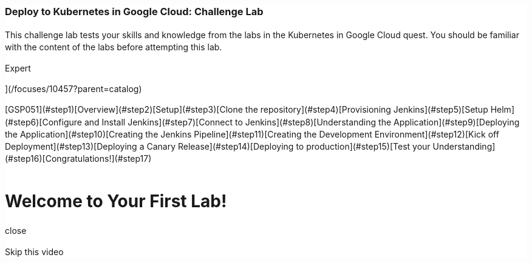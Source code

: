 ### Deploy to Kubernetes in Google Cloud: Challenge Lab

This challenge lab tests your skills and knowledge from the labs in the Kubernetes in Google Cloud quest. You should be familiar with the content of the labs before attempting this lab.

</div>

<div class="card__footer">

<div class="card__footer__left"><span>Expert</span></div>

</div>

](/focuses/10457?parent=catalog)</div>

</div>

</section>

</div>

</div>

</ql-drawer-content><ql-drawer end="" id="outline-drawer" open="" slot="drawer" width="320">

<div class="js-lab-content-outline lab-content__outline">[GSP051](#step1)[Overview](#step2)[Setup](#step3)[Clone the repository](#step4)[Provisioning Jenkins](#step5)[Setup Helm](#step6)[Configure and Install Jenkins](#step7)[Connect to Jenkins](#step8)[Understanding the Application](#step9)[Deploying the Application](#step10)[Creating the Jenkins Pipeline](#step11)[Creating the Development Environment](#step12)[Kick off Deployment](#step13)[Deploying a Canary Release](#step14)[Deploying to production](#step15)[Test your Understanding](#step16)[Congratulations!](#step17)</div>

</ql-drawer></ql-drawer-container></ql-drawer-content></ql-drawer-container>

<div class="lab-introduction js-lab-introduction is-hidden">

<div class="lab-introduction__inner">

# Welcome to Your First Lab!

<ql-icon-button class="js-skip-button">close</ql-icon-button>

<div class="lab-introduction__video"><iframe allow="autoplay; encrypted-media" allowfullscreen="" frameborder="0" id="lab-introduction" src="https://www.youtube.com/embed/yF7EDXKTmoQ?enablejsapi=1&amp;rel=0&amp;showinfo=0"></iframe></div>

<a class="js-skip-button button button--outline">Skip this video</a></div>

</div>

</div>

</main>

<div class="modal fade" id="lab-details-modal">

<div class="modal-container">

<div class="mdl-shadow--24dp modal-content">
